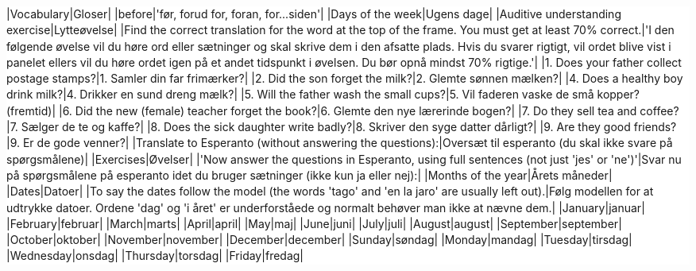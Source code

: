 |Vocabulary|Gloser|
|before|'før, forud for, foran, for...siden'|
|Days of the week|Ugens dage|
|Auditive understanding exercise|Lytteøvelse|
|Find the correct translation for the word at the top of the frame. You must get at least 70% correct.|'I den følgende øvelse vil du høre ord eller sætninger og skal skrive dem i den afsatte plads. Hvis du svarer rigtigt, vil ordet blive vist i panelet ellers vil du høre ordet igen på et andet tidspunkt i øvelsen. Du bør opnå mindst 70% rigtige.'|
|1. Does your father collect postage stamps?|1. Samler din far frimærker?|
|2. Did the son forget the milk?|2. Glemte sønnen mælken?|
|4. Does a healthy boy drink milk?|4. Drikker en sund dreng mælk?|
|5. Will the father wash the small cups?|5. Vil faderen vaske de små kopper? (fremtid)|
|6. Did the new (female) teacher forget the book?|6. Glemte den nye lærerinde bogen?|
|7. Do they sell tea and coffee?|7. Sælger de te og kaffe?|
|8. Does the sick daughter write badly?|8. Skriver den syge datter dårligt?|
|9. Are they good friends?|9. Er de gode venner?|
|Translate to Esperanto (without answering the questions):|Oversæt til esperanto (du skal ikke svare på spørgsmålene)|
|Exercises|Øvelser|
|'Now answer the questions in Esperanto, using full sentences (not just 'jes' or 'ne')'|Svar nu på spørgsmålene på esperanto idet du bruger sætninger (ikke kun ja eller nej):|
|Months of the year|Årets måneder|
|Dates|Datoer|
|To say the dates follow the model (the words 'tago' and 'en la jaro' are usually left out).|Følg modellen for at udtrykke datoer. Ordene 'dag' og 'i året' er underforståede og normalt behøver man ikke at nævne dem.|
|January|januar|
|February|februar|
|March|marts|
|April|april|
|May|maj|
|June|juni|
|July|juli|
|August|august|
|September|september|
|October|oktober|
|November|november|
|December|december|
|Sunday|søndag|
|Monday|mandag|
|Tuesday|tirsdag|
|Wednesday|onsdag|
|Thursday|torsdag|
|Friday|fredag|